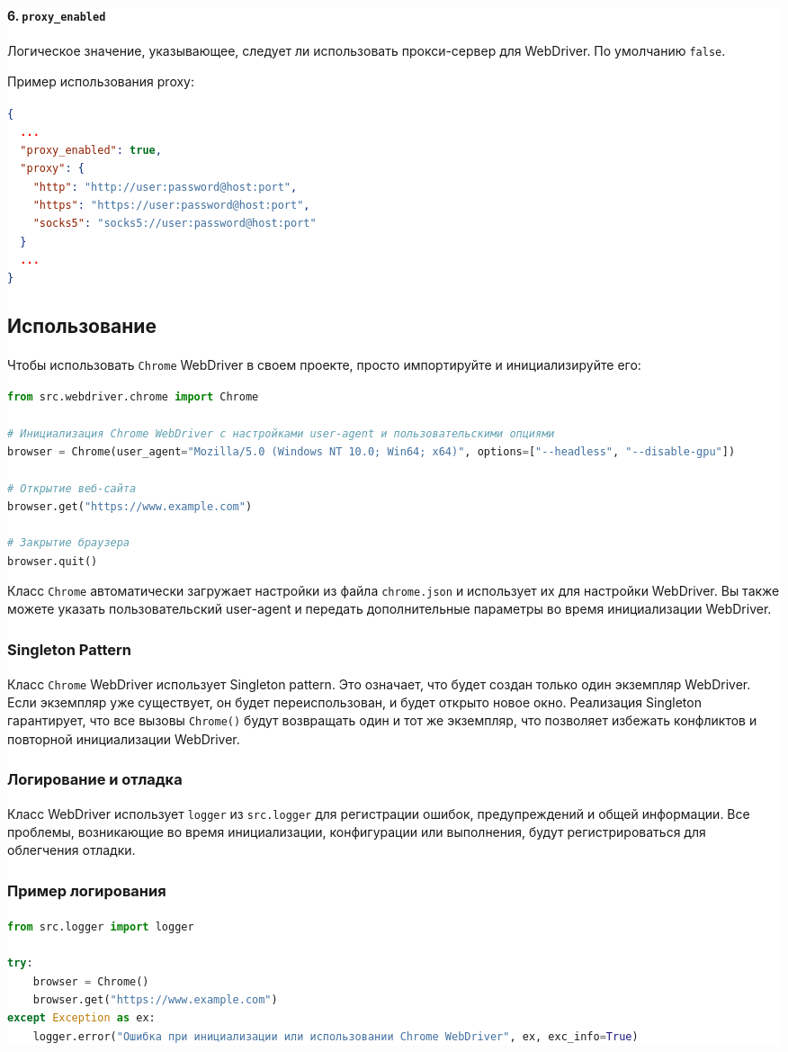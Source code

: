 #### 6. `proxy_enabled`
Логическое значение, указывающее, следует ли использовать прокси-сервер для WebDriver. По умолчанию `false`.

Пример использования proxy:
```json
{
  ...
  "proxy_enabled": true,
  "proxy": {
    "http": "http://user:password@host:port",
    "https": "https://user:password@host:port",
    "socks5": "socks5://user:password@host:port"
  }
  ...
}
```
## Использование
Чтобы использовать `Chrome` WebDriver в своем проекте, просто импортируйте и инициализируйте его:

```python
from src.webdriver.chrome import Chrome

# Инициализация Chrome WebDriver с настройками user-agent и пользовательскими опциями
browser = Chrome(user_agent="Mozilla/5.0 (Windows NT 10.0; Win64; x64)", options=["--headless", "--disable-gpu"])

# Открытие веб-сайта
browser.get("https://www.example.com")

# Закрытие браузера
browser.quit()
```

Класс `Chrome` автоматически загружает настройки из файла `chrome.json` и использует их для настройки WebDriver. Вы также можете указать пользовательский user-agent и передать дополнительные параметры во время инициализации WebDriver.

### Singleton Pattern
Класс `Chrome` WebDriver использует Singleton pattern. Это означает, что будет создан только один экземпляр WebDriver. Если экземпляр уже существует, он будет переиспользован, и будет открыто новое окно. Реализация Singleton гарантирует, что все вызовы `Chrome()` будут возвращать один и тот же экземпляр, что позволяет избежать конфликтов и повторной инициализации WebDriver.

### Логирование и отладка
Класс WebDriver использует `logger` из `src.logger` для регистрации ошибок, предупреждений и общей информации. Все проблемы, возникающие во время инициализации, конфигурации или выполнения, будут регистрироваться для облегчения отладки.

### Пример логирования
```python
from src.logger import logger

try:
    browser = Chrome()
    browser.get("https://www.example.com")
except Exception as ex:
    logger.error("Ошибка при инициализации или использовании Chrome WebDriver", ex, exc_info=True)
```
